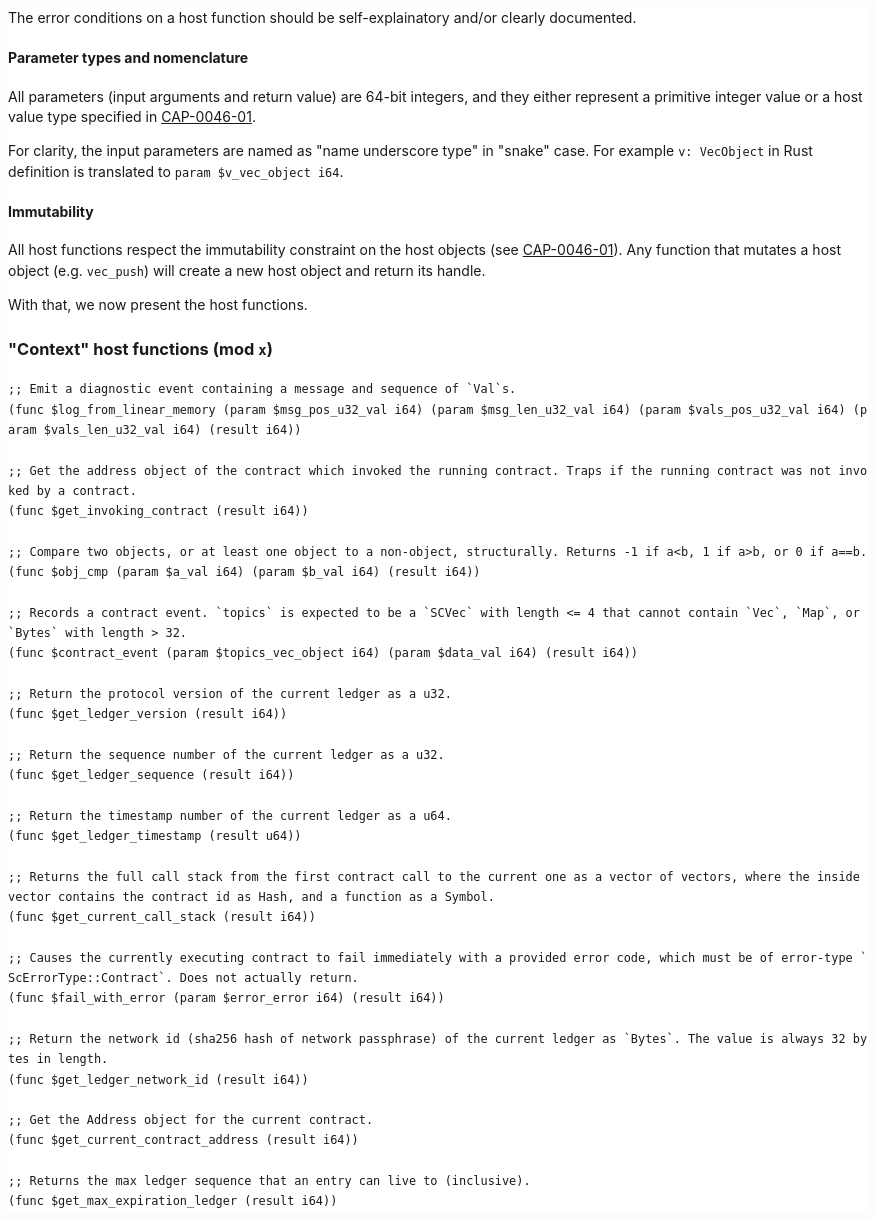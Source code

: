 The error conditions on a host function should be self-explainatory and/or clearly documented.

#### Parameter types and nomenclature
All parameters (input arguments and return value) are 64-bit integers, and they either represent a primitive integer value or a host value type specified in [CAP-0046-01](https://github.com/stellar/stellar-protocol/blob/master/core/cap-0046-01.md#host-value-type).

For clarity, the input parameters are named as "name underscore type" in "snake" case. For example `v: VecObject` in Rust definition is translated to `param $v_vec_object i64`. 

#### Immutability
All host functions respect the immutability constraint on the host objects (see [CAP-0046-01](https://github.com/stellar/stellar-protocol/blob/master/core/cap-0046-01.md#immutability)). Any function that mutates a host object (e.g. `vec_push`) will create a new host object and return its handle. 

With that, we now present the host functions. 
### "Context" host functions (mod `x`)
```
;; Emit a diagnostic event containing a message and sequence of `Val`s.
(func $log_from_linear_memory (param $msg_pos_u32_val i64) (param $msg_len_u32_val i64) (param $vals_pos_u32_val i64) (param $vals_len_u32_val i64) (result i64))

;; Get the address object of the contract which invoked the running contract. Traps if the running contract was not invoked by a contract.
(func $get_invoking_contract (result i64))

;; Compare two objects, or at least one object to a non-object, structurally. Returns -1 if a<b, 1 if a>b, or 0 if a==b.
(func $obj_cmp (param $a_val i64) (param $b_val i64) (result i64))

;; Records a contract event. `topics` is expected to be a `SCVec` with length <= 4 that cannot contain `Vec`, `Map`, or `Bytes` with length > 32.
(func $contract_event (param $topics_vec_object i64) (param $data_val i64) (result i64))

;; Return the protocol version of the current ledger as a u32.
(func $get_ledger_version (result i64))

;; Return the sequence number of the current ledger as a u32.
(func $get_ledger_sequence (result i64))

;; Return the timestamp number of the current ledger as a u64.
(func $get_ledger_timestamp (result u64))

;; Returns the full call stack from the first contract call to the current one as a vector of vectors, where the inside vector contains the contract id as Hash, and a function as a Symbol.
(func $get_current_call_stack (result i64))

;; Causes the currently executing contract to fail immediately with a provided error code, which must be of error-type `ScErrorType::Contract`. Does not actually return.
(func $fail_with_error (param $error_error i64) (result i64))

;; Return the network id (sha256 hash of network passphrase) of the current ledger as `Bytes`. The value is always 32 bytes in length.
(func $get_ledger_network_id (result i64))

;; Get the Address object for the current contract.
(func $get_current_contract_address (result i64))

;; Returns the max ledger sequence that an entry can live to (inclusive).
(func $get_max_expiration_ledger (result i64))
```
